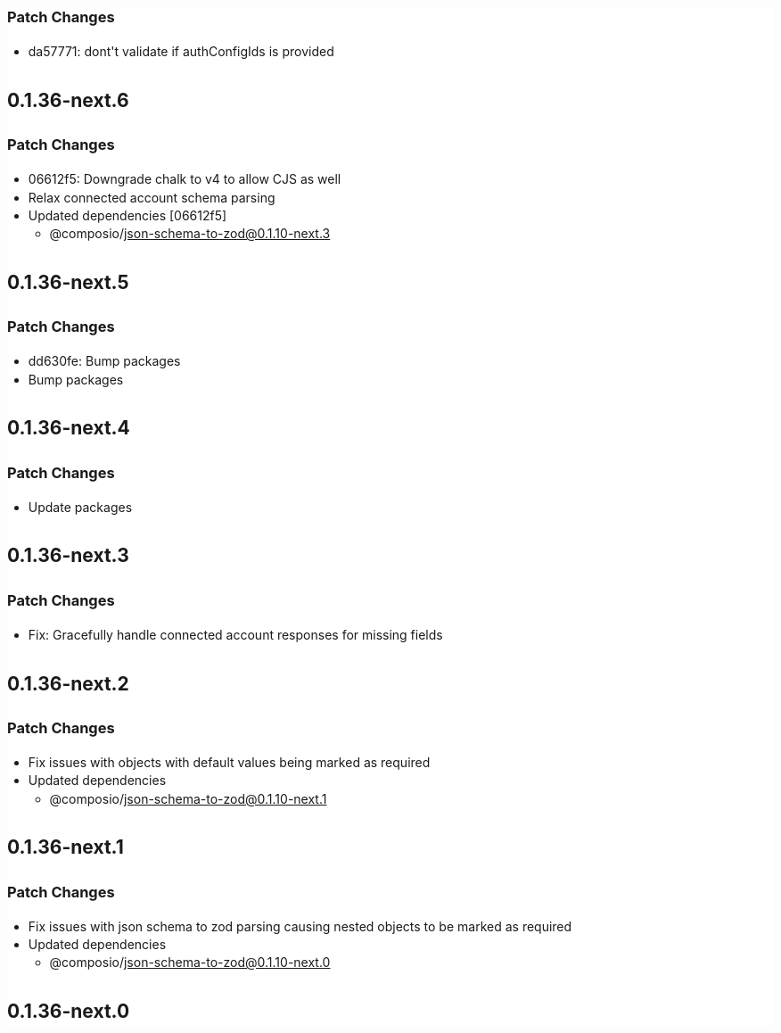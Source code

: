 ### Patch Changes

- da57771: dont't validate if authConfigIds is provided

## 0.1.36-next.6

### Patch Changes

- 06612f5: Downgrade chalk to v4 to allow CJS as well
- Relax connected account schema parsing
- Updated dependencies [06612f5]
  - @composio/json-schema-to-zod@0.1.10-next.3

## 0.1.36-next.5

### Patch Changes

- dd630fe: Bump packages
- Bump packages

## 0.1.36-next.4

### Patch Changes

- Update packages

## 0.1.36-next.3

### Patch Changes

- Fix: Gracefully handle connected account responses for missing fields

## 0.1.36-next.2

### Patch Changes

- Fix issues with objects with default values being marked as required
- Updated dependencies
  - @composio/json-schema-to-zod@0.1.10-next.1

## 0.1.36-next.1

### Patch Changes

- Fix issues with json schema to zod parsing causing nested objects to be marked as required
- Updated dependencies
  - @composio/json-schema-to-zod@0.1.10-next.0

## 0.1.36-next.0
